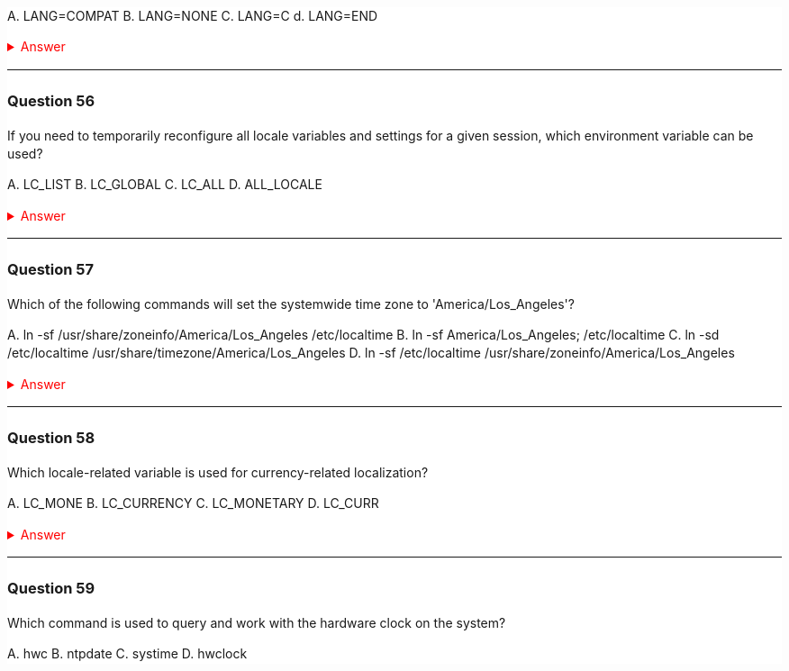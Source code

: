 A. LANG=COMPAT
B. LANG=NONE
C. LANG=C
d. LANG=END

<details><summary style="color: red;">Answer</summary></details>

---

### Question 56

If you need to temporarily reconfigure all locale variables and settings for a given session, which environment variable can be used?

A. LC_LIST
B. LC_GLOBAL
C. LC_ALL
D. ALL_LOCALE

<details><summary style="color: red;">Answer</summary></details>

---

### Question 57

Which of the following commands will set the systemwide time zone to 'America/Los_Angeles'?

A. ln -sf /usr/share/zoneinfo/America/Los_Angeles /etc/localtime
B. ln -sf America/Los_Angeles; /etc/localtime
C. ln -sd /etc/localtime /usr/share/timezone/America/Los_Angeles
D. ln -sf /etc/localtime /usr/share/zoneinfo/America/Los_Angeles

<details><summary style="color: red;">Answer</summary></details>

---

### Question 58

Which locale-related variable is used for currency-related localization?

A. LC_MONE
B. LC_CURRENCY
C. LC_MONETARY
D. LC_CURR

<details><summary style="color: red;">Answer</summary></details>

---

### Question 59

Which command is used to query and work with the hardware clock on the system?

A. hwc
B. ntpdate
C. systime
D. hwclock
